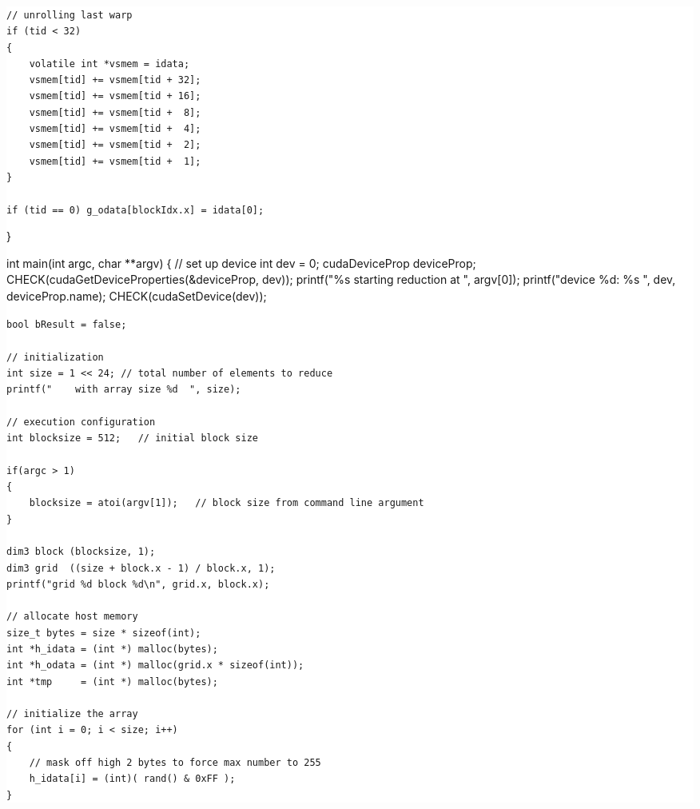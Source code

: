     // unrolling last warp
    if (tid < 32)
    {
        volatile int *vsmem = idata;
        vsmem[tid] += vsmem[tid + 32];
        vsmem[tid] += vsmem[tid + 16];
        vsmem[tid] += vsmem[tid +  8];
        vsmem[tid] += vsmem[tid +  4];
        vsmem[tid] += vsmem[tid +  2];
        vsmem[tid] += vsmem[tid +  1];
    }

    if (tid == 0) g_odata[blockIdx.x] = idata[0];
}

int main(int argc, char **argv)
{
    // set up device
    int dev = 0;
    cudaDeviceProp deviceProp;
    CHECK(cudaGetDeviceProperties(&deviceProp, dev));
    printf("%s starting reduction at ", argv[0]);
    printf("device %d: %s ", dev, deviceProp.name);
    CHECK(cudaSetDevice(dev));

    bool bResult = false;

    // initialization
    int size = 1 << 24; // total number of elements to reduce
    printf("    with array size %d  ", size);

    // execution configuration
    int blocksize = 512;   // initial block size

    if(argc > 1)
    {
        blocksize = atoi(argv[1]);   // block size from command line argument
    }

    dim3 block (blocksize, 1);
    dim3 grid  ((size + block.x - 1) / block.x, 1);
    printf("grid %d block %d\n", grid.x, block.x);

    // allocate host memory
    size_t bytes = size * sizeof(int);
    int *h_idata = (int *) malloc(bytes);
    int *h_odata = (int *) malloc(grid.x * sizeof(int));
    int *tmp     = (int *) malloc(bytes);

    // initialize the array
    for (int i = 0; i < size; i++)
    {
        // mask off high 2 bytes to force max number to 255
        h_idata[i] = (int)( rand() & 0xFF );
    }
